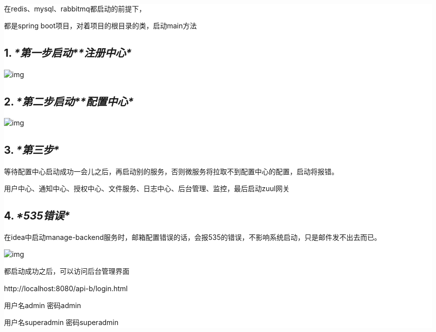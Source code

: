 在redis、mysql、rabbitmq都启动的前提下，

都是spring boot项目，对着项目的根目录的类，启动main方法

## **1.** ***\*第一步启动\*******\*注册中心\****

![img](file:///C:\Users\ADMINI~1\AppData\Local\Temp\ksohtml7328\wps46.jpg) 

## **2.** ***\*第二步启动\*******\*配置中心\****

![img](file:///C:\Users\ADMINI~1\AppData\Local\Temp\ksohtml7328\wps47.jpg) 

## **3.** ***\*第三步\****

等待配置中心启动成功一会儿之后，再启动别的服务，否则微服务将拉取不到配置中心的配置，启动将报错。

用户中心、通知中心、授权中心、文件服务、日志中心、后台管理、监控，最后启动zuul网关

## **4.** ***\*535错误\****

在idea中启动manage-backend服务时，邮箱配置错误的话，会报535的错误，不影响系统启动，只是邮件发不出去而已。

![img](file:///C:\Users\ADMINI~1\AppData\Local\Temp\ksohtml7328\wps48.jpg) 

 

都启动成功之后，可以访问后台管理界面

http://localhost:8080/api-b/login.html

用户名admin 密码admin

用户名superadmin 密码superadmin

 

 

 

 

 

 
